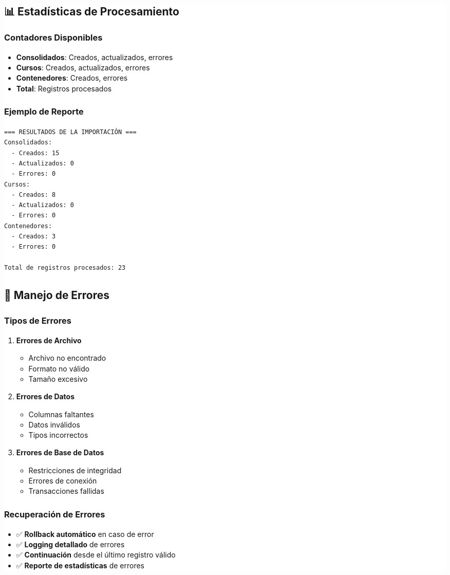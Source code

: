 ## 📊 Estadísticas de Procesamiento

### Contadores Disponibles

- **Consolidados**: Creados, actualizados, errores
- **Cursos**: Creados, actualizados, errores
- **Contenedores**: Creados, errores
- **Total**: Registros procesados

### Ejemplo de Reporte

```
=== RESULTADOS DE LA IMPORTACIÓN ===
Consolidados:
  - Creados: 15
  - Actualizados: 0
  - Errores: 0
Cursos:
  - Creados: 8
  - Actualizados: 0
  - Errores: 0
Contenedores:
  - Creados: 3
  - Errores: 0

Total de registros procesados: 23
```

## 🚨 Manejo de Errores

### Tipos de Errores

1. **Errores de Archivo**
   - Archivo no encontrado
   - Formato no válido
   - Tamaño excesivo

2. **Errores de Datos**
   - Columnas faltantes
   - Datos inválidos
   - Tipos incorrectos

3. **Errores de Base de Datos**
   - Restricciones de integridad
   - Errores de conexión
   - Transacciones fallidas

### Recuperación de Errores

- ✅ **Rollback automático** en caso de error
- ✅ **Logging detallado** de errores
- ✅ **Continuación** desde el último registro válido
- ✅ **Reporte de estadísticas** de errores

